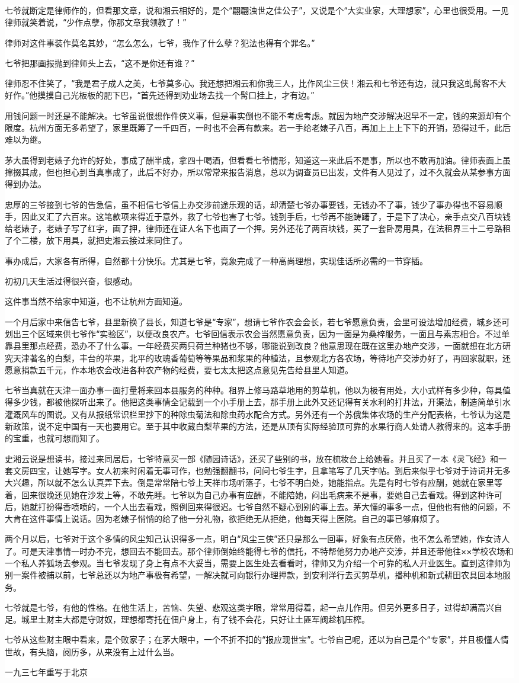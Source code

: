    七爷就断定是律师作的，但看那文章，说和湘云相好的，是个“翩翩浊世之佳公子”，又说是个“大实业家，大理想家”，心里也很受用。一见律师就笑着说，“少作点孽，你那文章我领教了！” 

   律师对这件事装作莫名其妙，“怎么怎么，七爷，我作了什么孽？犯法也得有个罪名。” 

   七爷把那画报抛到律师头上去，“这不是你还有谁？” 

   律师忍不住笑了，“我是君子成人之美，七爷莫多心。我还想把湘云和你我三人，比作风尘三侠！湘云和七爷还有边，就只我这虬髯客不大好作。”他摸摸自己光板板的肥下巴，“首先还得到劝业场去找一个髯口挂上，才有边。” 

   用钱问题一时还是不能解决。七爷虽说很想作件侠义事，但是事实倒也不能不考虑考虑。就因为地产交涉解决迟早不一定，钱的来源却有个限度。杭州方面无多希望了，家里既筹了一千四百，一时也不会再有款来。若一手给老婊子八百，再加上上上下下的开销，恐得过千，此后难以为继。 

   茅大虽得到老婊子允许的好处，事成了酬半成，拿四十喝酒，但看看七爷情形，知道这一来此后不是事，所以也不敢再加油。律师表面上虽撺掇其成，但也担心到当真事成了，此后不好办，所以常常来报告消息，总以为调查员已出发，文件有人见过了，过不久就会从某参事方面得到办法。 

   忠厚的三爷接到七爷的告急信，虽不相信七爷信上办交涉前途乐观的话，却清楚七爷办事要钱，无钱办不了事，钱少了事办得也不容易顺手，因此又汇了六百来。这笔款项来得近于意外，救了七爷也害了七爷。钱到手后，七爷再不能踌躇了，于是下了决心，亲手点交八百块钱给老婊子，老婊子写了红字，画了押，律师还在证人名下也画了一个押。另外还花了两百块钱，买了一套卧房用具，在法租界三十二号路租了个二楼，放下用具，就把史湘云接过来同住了。 

   事办成后，大家各有所得，自然都十分快乐。尤其是七爷，竟象完成了一种高尚理想，实现佳话所必需的一节穿插。 

   初初几天生活过得很兴奋，很感动。 

   这件事当然不给家中知道，也不让杭州方面知道。 

   一个月后家中来信告七爷，县里新换了县长，知道七爷是“专家”，想请七爷作农会会长，若七爷愿意负责，会里可设法增加经费，城乡还可划出三个区域来供七爷作“实验区”，以便改良农产。七爷回信表示农会当然愿意负责，因为一面是为桑梓服务，一面且与素志相合。不过单靠县里那点经费，恐办不了什么事。一年经费买两只荷兰种猪也不够，哪能说到改良？他意思现在既在这里办地产交涉，一面就想在北方研究天津著名的白梨，丰台的苹果，北平的玫瑰香葡萄等等果品和浆果的种植法，且参观北方各农场，等待地产交涉办好了，再回家就职，还愿意捐款五千元，作本地农会改进各种农产物的经费，要七太太把这点意见先告给县里人知道。 

   七爷当真就在天津一面办事一面打量将来回本县服务的种种。租界上修马路草地用的剪草机，他以为极有用处，大小式样有多少种，每具值得多少钱，都被他探听出来了。他把这类事情全记载到一个小手册上去，那手册上此外又还记得有关水利的打井法，开渠法，制造简单引水灌溉风车的图说。又有从报纸常识栏里抄下的种除虫菊法和除虫药水配合方式。另外还有一个苏俄集体农场的生产分配表格，七爷认为这是新政策，说不定中国有一天也要用它。至于其中收藏白梨苹果的方法，还是从顶有实际经验顶可靠的水果行商人处请人教得来的。这本手册的宝重，也就可想而知了。 

   史湘云说是想读书，接过来同居后，七爷特意买一部《随园诗话》，还买了些别的书，放在梳妆台上给她看。并且买了一本《灵飞经》和一套文房四宝，让她写字。女人初来时闲着无事可作，也勉强翻翻书，问问七爷生字，且拿笔写了几天字帖。到后来似乎七爷对于诗词并无多大兴趣，所以就不怎么认真弄下去。倒是常常陪七爷上天祥市场听落子，七爷不明白处，她能指点。先是有时七爷有应酬，她就在家里等着，回来很晚还见她在沙发上等，不敢先睡。七爷以为自己办事有应酬，不能陪她，闷出毛病来不是事，要她自己去看戏。得到这种许可后，她就打扮得香喷喷的，一个人出去看戏，照例回来得很迟。七爷自然不疑心到别的事上去。茅大懂的事多一点，但他也有他的问题，不大肯在这件事情上说话。因为老婊子悄悄的给了他一分礼物，欲拒绝无从拒绝，他每天得上医院。自己的事已够麻烦了。 

   两个月以后，七爷对于这个多情的风尘知己认识得多一点，明白“风尘三侠”还只是那么一回事，好象有点厌倦，也不怎么希望她，作女诗人了。可是天津事情一时办不完，想回去不能回去。那个律师倒始终能得七爷的信托，不特帮他努力办地产交涉，并且还带他往××学校农场和一个私人养狐场去参观。当七爷发现了身上有点不大妥当，需要上医生处去看看时，律师又为介绍一个可靠的私人开业医生。直到这律师为别一案件被捕以前，七爷总还以为地产事极有希望，一解决就可向银行办理押款，到安利洋行去买剪草机，播种机和新式耕田农具回本地服务。 

   七爷就是七爷，有他的性格。在他生活上，苦恼、失望、悲观这类字眼，常常用得着，起一点儿作用。但另外更多日子，过得却满高兴自足。城里土财主大都是守财奴，理想都寄托在佃户身上，有了钱不会花，只好让土匪军阀趁机压榨。 

   七爷从这些财主眼中看来，是个败家子；在茅大眼中，一个不折不扣的“报应现世宝”。七爷自己呢，还以为自己是个“专家”，并且极懂人情世故，有头脑，阅历多，从来没有上过什么当。 

   一九三七年重写于北京 

